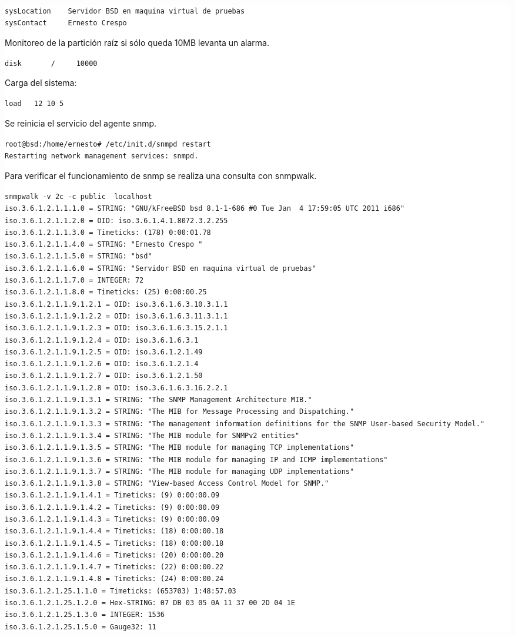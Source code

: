 ```
sysLocation    Servidor BSD en maquina virtual de pruebas
sysContact     Ernesto Crespo
```

Monitoreo de la partición raíz si sólo queda 10MB levanta un alarma.


```
disk       /     10000
```

Carga del sistema:

```
load   12 10 5
```

Se reinicia el servicio del agente snmp.

```
root@bsd:/home/ernesto# /etc/init.d/snmpd restart
Restarting network management services: snmpd.
```

Para verificar el funcionamiento de snmp se realiza una consulta con snmpwalk.

```
snmpwalk -v 2c -c public  localhost
iso.3.6.1.2.1.1.1.0 = STRING: "GNU/kFreeBSD bsd 8.1-1-686 #0 Tue Jan  4 17:59:05 UTC 2011 i686"
iso.3.6.1.2.1.1.2.0 = OID: iso.3.6.1.4.1.8072.3.2.255
iso.3.6.1.2.1.1.3.0 = Timeticks: (178) 0:00:01.78
iso.3.6.1.2.1.1.4.0 = STRING: "Ernesto Crespo "
iso.3.6.1.2.1.1.5.0 = STRING: "bsd"
iso.3.6.1.2.1.1.6.0 = STRING: "Servidor BSD en maquina virtual de pruebas"
iso.3.6.1.2.1.1.7.0 = INTEGER: 72
iso.3.6.1.2.1.1.8.0 = Timeticks: (25) 0:00:00.25
iso.3.6.1.2.1.1.9.1.2.1 = OID: iso.3.6.1.6.3.10.3.1.1
iso.3.6.1.2.1.1.9.1.2.2 = OID: iso.3.6.1.6.3.11.3.1.1
iso.3.6.1.2.1.1.9.1.2.3 = OID: iso.3.6.1.6.3.15.2.1.1
iso.3.6.1.2.1.1.9.1.2.4 = OID: iso.3.6.1.6.3.1
iso.3.6.1.2.1.1.9.1.2.5 = OID: iso.3.6.1.2.1.49
iso.3.6.1.2.1.1.9.1.2.6 = OID: iso.3.6.1.2.1.4
iso.3.6.1.2.1.1.9.1.2.7 = OID: iso.3.6.1.2.1.50
iso.3.6.1.2.1.1.9.1.2.8 = OID: iso.3.6.1.6.3.16.2.2.1
iso.3.6.1.2.1.1.9.1.3.1 = STRING: "The SNMP Management Architecture MIB."
iso.3.6.1.2.1.1.9.1.3.2 = STRING: "The MIB for Message Processing and Dispatching."
iso.3.6.1.2.1.1.9.1.3.3 = STRING: "The management information definitions for the SNMP User-based Security Model."
iso.3.6.1.2.1.1.9.1.3.4 = STRING: "The MIB module for SNMPv2 entities"
iso.3.6.1.2.1.1.9.1.3.5 = STRING: "The MIB module for managing TCP implementations"
iso.3.6.1.2.1.1.9.1.3.6 = STRING: "The MIB module for managing IP and ICMP implementations"
iso.3.6.1.2.1.1.9.1.3.7 = STRING: "The MIB module for managing UDP implementations"
iso.3.6.1.2.1.1.9.1.3.8 = STRING: "View-based Access Control Model for SNMP."
iso.3.6.1.2.1.1.9.1.4.1 = Timeticks: (9) 0:00:00.09
iso.3.6.1.2.1.1.9.1.4.2 = Timeticks: (9) 0:00:00.09
iso.3.6.1.2.1.1.9.1.4.3 = Timeticks: (9) 0:00:00.09
iso.3.6.1.2.1.1.9.1.4.4 = Timeticks: (18) 0:00:00.18
iso.3.6.1.2.1.1.9.1.4.5 = Timeticks: (18) 0:00:00.18
iso.3.6.1.2.1.1.9.1.4.6 = Timeticks: (20) 0:00:00.20
iso.3.6.1.2.1.1.9.1.4.7 = Timeticks: (22) 0:00:00.22
iso.3.6.1.2.1.1.9.1.4.8 = Timeticks: (24) 0:00:00.24
iso.3.6.1.2.1.25.1.1.0 = Timeticks: (653703) 1:48:57.03
iso.3.6.1.2.1.25.1.2.0 = Hex-STRING: 07 DB 03 05 0A 11 37 00 2D 04 1E
iso.3.6.1.2.1.25.1.3.0 = INTEGER: 1536
iso.3.6.1.2.1.25.1.5.0 = Gauge32: 11
```
